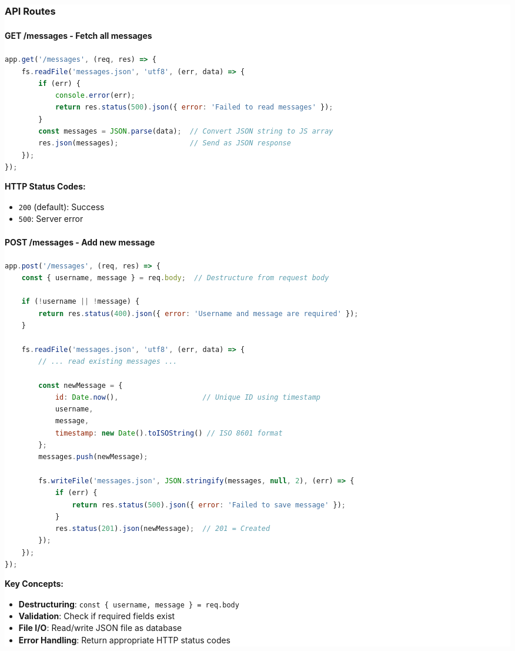 ### **API Routes**

#### **GET /messages - Fetch all messages**
```javascript
app.get('/messages', (req, res) => {
    fs.readFile('messages.json', 'utf8', (err, data) => {
        if (err) {
            console.error(err);
            return res.status(500).json({ error: 'Failed to read messages' });
        }
        const messages = JSON.parse(data);  // Convert JSON string to JS array
        res.json(messages);                 // Send as JSON response
    });
});
```

**HTTP Status Codes:**
- `200` (default): Success
- `500`: Server error

#### **POST /messages - Add new message**
```javascript
app.post('/messages', (req, res) => {
    const { username, message } = req.body;  // Destructure from request body

    if (!username || !message) {
        return res.status(400).json({ error: 'Username and message are required' });
    }

    fs.readFile('messages.json', 'utf8', (err, data) => {
        // ... read existing messages ...

        const newMessage = {
            id: Date.now(),                    // Unique ID using timestamp
            username,
            message,
            timestamp: new Date().toISOString() // ISO 8601 format
        };
        messages.push(newMessage);

        fs.writeFile('messages.json', JSON.stringify(messages, null, 2), (err) => {
            if (err) {
                return res.status(500).json({ error: 'Failed to save message' });
            }
            res.status(201).json(newMessage);  // 201 = Created
        });
    });
});
```

**Key Concepts:**
- **Destructuring**: `const { username, message } = req.body`
- **Validation**: Check if required fields exist
- **File I/O**: Read/write JSON file as database
- **Error Handling**: Return appropriate HTTP status codes
